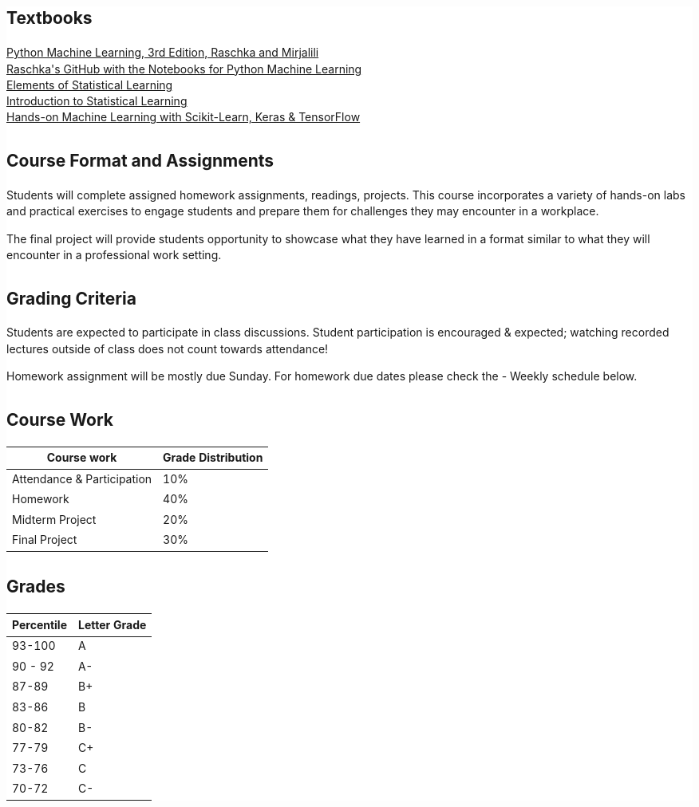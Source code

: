 

## Textbooks

[Python Machine Learning, 3rd Edition, Raschka and Mirjalili](https://www.packtpub.com/product/python-machine-learning-third-edition/9781789955750)
<br>[Raschka's GitHub with the Notebooks for Python Machine Learning](https://github.com/rasbt/python-machine-learning-book-3rd-edition)
<br>[Elements of Statistical Learning](https://web.stanford.edu/~hastie/ElemStatLearn/)
<br>[Introduction to Statistical Learning](https://www.statlearning.com)
<br>[Hands-on Machine Learning with Scikit-Learn, Keras & TensorFlow](https://github.com/ageron/handson-ml2)


## Course Format and Assignments

Students will complete assigned homework assignments, readings, projects. This course incorporates a variety of hands-on labs and practical exercises to engage students and prepare them for challenges they may encounter in a workplace.

The final project will provide students opportunity to showcase what they have learned in a format similar to what they will encounter in a professional work setting.

## Grading Criteria

Students are expected to participate in class discussions. Student participation is encouraged & expected; watching recorded lectures outside of class does not count towards attendance!

Homework assignment will be mostly due Sunday. For homework due dates please check the - Weekly schedule below.

## Course Work



<div class="cw">

| Course work                | Grade Distribution |
| -------------------------- | ------------------ |
| Attendance & Participation | 10%                |
| Homework                   | 40%                |
| Midterm Project             | 20%                |
| Final Project              | 30%                |

</div>

## Grades

| Percentile | Letter Grade |
| ---------- | ------------ |
| 93-100     | A            |
| 90 - 92    | A-           |
| 87-89      | B+           |
| 83-86      | B            |
| 80-82      | B-           |
| 77-79      | C+           |
| 73-76      | C            |
| 70-72      | C-           |